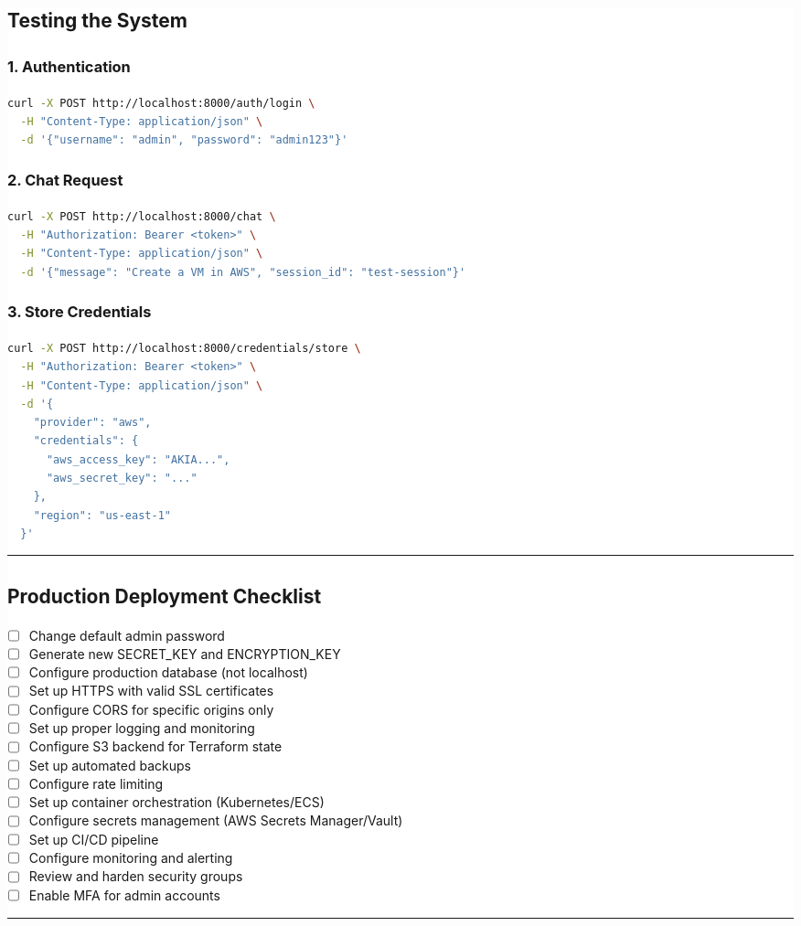 
## Testing the System

### 1. Authentication
```bash
curl -X POST http://localhost:8000/auth/login \
  -H "Content-Type: application/json" \
  -d '{"username": "admin", "password": "admin123"}'
```

### 2. Chat Request
```bash
curl -X POST http://localhost:8000/chat \
  -H "Authorization: Bearer <token>" \
  -H "Content-Type: application/json" \
  -d '{"message": "Create a VM in AWS", "session_id": "test-session"}'
```

### 3. Store Credentials
```bash
curl -X POST http://localhost:8000/credentials/store \
  -H "Authorization: Bearer <token>" \
  -H "Content-Type: application/json" \
  -d '{
    "provider": "aws",
    "credentials": {
      "aws_access_key": "AKIA...",
      "aws_secret_key": "..."
    },
    "region": "us-east-1"
  }'
```

---

## Production Deployment Checklist

- [ ] Change default admin password
- [ ] Generate new SECRET_KEY and ENCRYPTION_KEY
- [ ] Configure production database (not localhost)
- [ ] Set up HTTPS with valid SSL certificates
- [ ] Configure CORS for specific origins only
- [ ] Set up proper logging and monitoring
- [ ] Configure S3 backend for Terraform state
- [ ] Set up automated backups
- [ ] Configure rate limiting
- [ ] Set up container orchestration (Kubernetes/ECS)
- [ ] Configure secrets management (AWS Secrets Manager/Vault)
- [ ] Set up CI/CD pipeline
- [ ] Configure monitoring and alerting
- [ ] Review and harden security groups
- [ ] Enable MFA for admin accounts

---